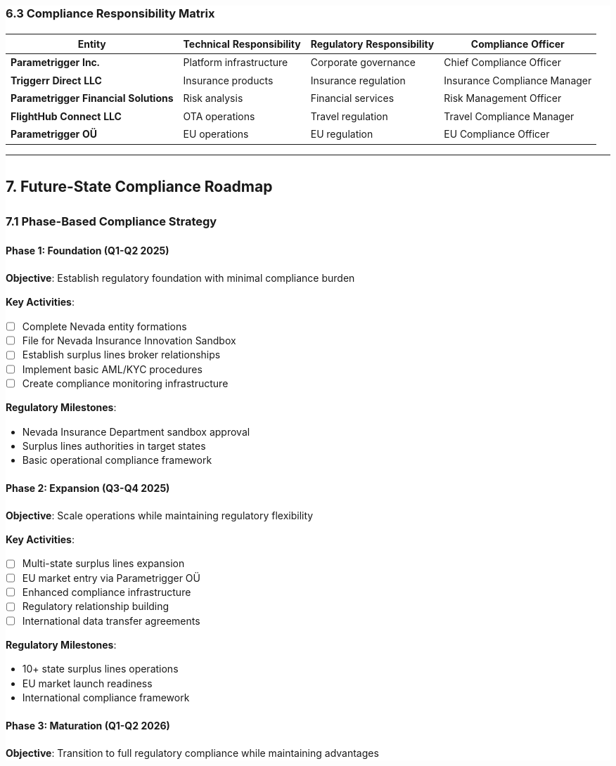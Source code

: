 
### 6.3 Compliance Responsibility Matrix

| Entity | Technical Responsibility | Regulatory Responsibility | Compliance Officer |
|--------|-------------------------|---------------------------|-------------------|
| **Parametrigger Inc.** | Platform infrastructure | Corporate governance | Chief Compliance Officer |
| **Triggerr Direct LLC** | Insurance products | Insurance regulation | Insurance Compliance Manager |
| **Parametrigger Financial Solutions** | Risk analysis | Financial services | Risk Management Officer |
| **FlightHub Connect LLC** | OTA operations | Travel regulation | Travel Compliance Manager |
| **Parametrigger OÜ** | EU operations | EU regulation | EU Compliance Officer |

---

<a name="compliance-roadmap"></a>
## 7. Future-State Compliance Roadmap

### 7.1 Phase-Based Compliance Strategy

#### Phase 1: Foundation (Q1-Q2 2025)
**Objective**: Establish regulatory foundation with minimal compliance burden

**Key Activities**:
- [ ] Complete Nevada entity formations
- [ ] File for Nevada Insurance Innovation Sandbox
- [ ] Establish surplus lines broker relationships
- [ ] Implement basic AML/KYC procedures
- [ ] Create compliance monitoring infrastructure

**Regulatory Milestones**:
- Nevada Insurance Department sandbox approval
- Surplus lines authorities in target states
- Basic operational compliance framework

#### Phase 2: Expansion (Q3-Q4 2025)
**Objective**: Scale operations while maintaining regulatory flexibility

**Key Activities**:
- [ ] Multi-state surplus lines expansion
- [ ] EU market entry via Parametrigger OÜ
- [ ] Enhanced compliance infrastructure
- [ ] Regulatory relationship building
- [ ] International data transfer agreements

**Regulatory Milestones**:
- 10+ state surplus lines operations
- EU market launch readiness
- International compliance framework

#### Phase 3: Maturation (Q1-Q2 2026)
**Objective**: Transition to full regulatory compliance while maintaining advantages

